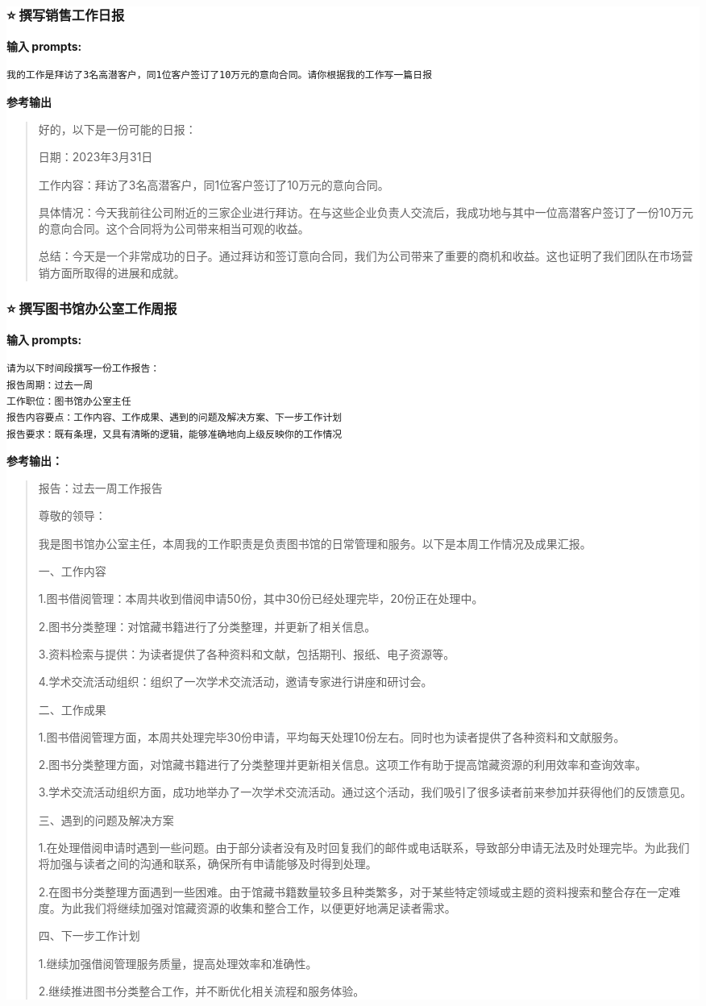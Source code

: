 ### ⭐ 撰写销售工作日报
**输入 prompts:**

```
我的工作是拜访了3名高潜客户，同1位客户签订了10万元的意向合同。请你根据我的工作写一篇日报
```
**参考输出**
> 好的，以下是一份可能的日报：
> 
> 日期：2023年3月31日
> 
> 工作内容：拜访了3名高潜客户，同1位客户签订了10万元的意向合同。
> 
> 具体情况：今天我前往公司附近的三家企业进行拜访。在与这些企业负责人交流后，我成功地与其中一位高潜客户签订了一份10万元的意向合同。这个合同将为公司带来相当可观的收益。
> 
> 总结：今天是一个非常成功的日子。通过拜访和签订意向合同，我们为公司带来了重要的商机和收益。这也证明了我们团队在市场营销方面所取得的进展和成就。

### ⭐ 撰写图书馆办公室工作周报

**输入 prompts:**
```
请为以下时间段撰写一份工作报告：
报告周期：过去一周
工作职位：图书馆办公室主任
报告内容要点：工作内容、工作成果、遇到的问题及解决方案、下一步工作计划
报告要求：既有条理，又具有清晰的逻辑，能够准确地向上级反映你的工作情况
```

**参考输出：**

>  报告：过去一周工作报告
> 
> 尊敬的领导：
> 
> 我是图书馆办公室主任，本周我的工作职责是负责图书馆的日常管理和服务。以下是本周工作情况及成果汇报。
> 
> 一、工作内容
> 
> 1.图书借阅管理：本周共收到借阅申请50份，其中30份已经处理完毕，20份正在处理中。
> 
> 2.图书分类整理：对馆藏书籍进行了分类整理，并更新了相关信息。
> 
> 3.资料检索与提供：为读者提供了各种资料和文献，包括期刊、报纸、电子资源等。
> 
> 4.学术交流活动组织：组织了一次学术交流活动，邀请专家进行讲座和研讨会。
> 
> 二、工作成果
> 
> 1.图书借阅管理方面，本周共处理完毕30份申请，平均每天处理10份左右。同时也为读者提供了各种资料和文献服务。
> 
> 2.图书分类整理方面，对馆藏书籍进行了分类整理并更新相关信息。这项工作有助于提高馆藏资源的利用效率和查询效率。
> 
> 3.学术交流活动组织方面，成功地举办了一次学术交流活动。通过这个活动，我们吸引了很多读者前来参加并获得他们的反馈意见。
> 
> 三、遇到的问题及解决方案
> 
> 1.在处理借阅申请时遇到一些问题。由于部分读者没有及时回复我们的邮件或电话联系，导致部分申请无法及时处理完毕。为此我们将加强与读者之间的沟通和联系，确保所有申请能够及时得到处理。
> 
> 2.在图书分类整理方面遇到一些困难。由于馆藏书籍数量较多且种类繁多，对于某些特定领域或主题的资料搜索和整合存在一定难度。为此我们将继续加强对馆藏资源的收集和整合工作，以便更好地满足读者需求。
> 
> 四、下一步工作计划
> 
> 1.继续加强借阅管理服务质量，提高处理效率和准确性。
> 
> 2.继续推进图书分类整合工作，并不断优化相关流程和服务体验。